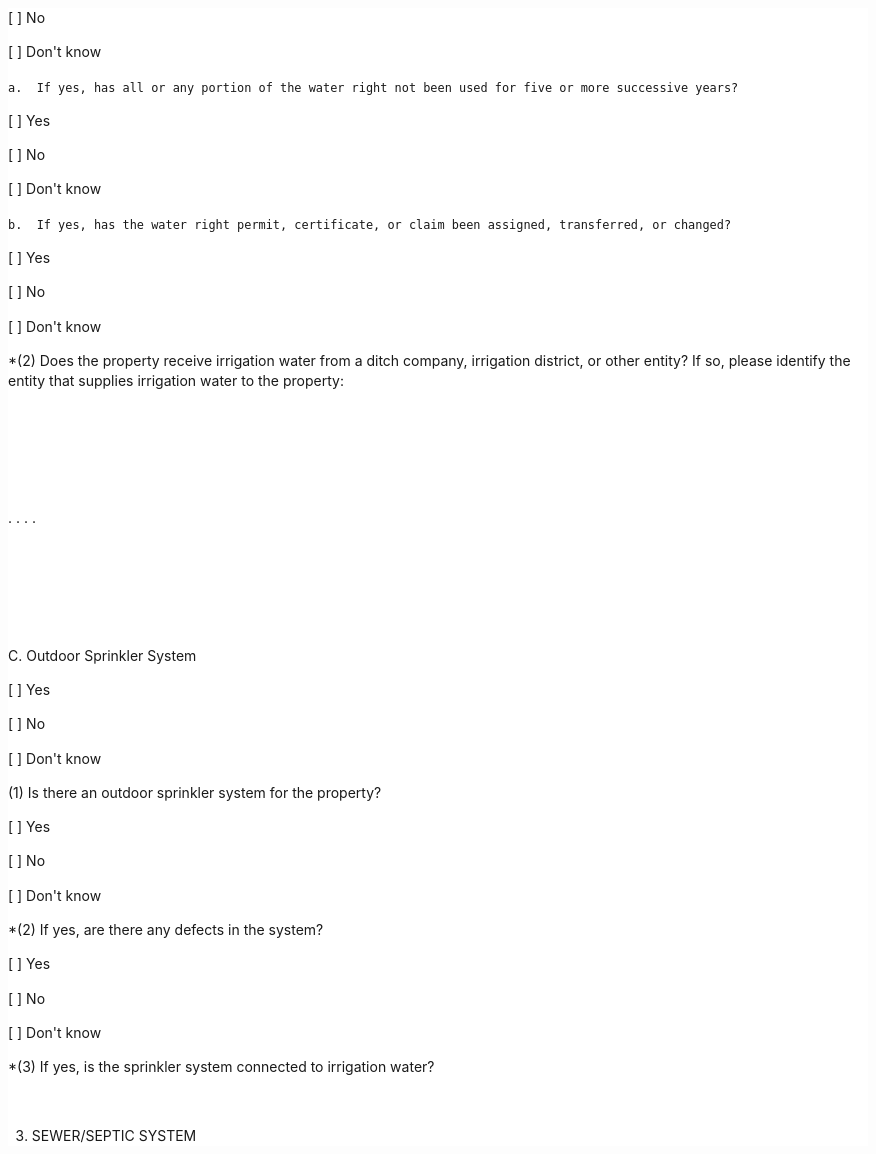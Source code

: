 [ ] No

[ ] Don't know

    a.  If yes, has all or any portion of the water right not been used for five or more successive years?

[ ] Yes

[ ] No

[ ] Don't know

    b.  If yes, has the water right permit, certificate, or claim been assigned, transferred, or changed?

[ ] Yes

[ ] No

[ ] Don't know

 *(2) Does the property receive irrigation water from a ditch company, irrigation district, or other entity? If so, please identify the entity that supplies irrigation water to the property:

 

 

 

. . . .

 

 

 

C. Outdoor Sprinkler System

[ ] Yes

[ ] No

[ ] Don't know

 (1) Is there an outdoor sprinkler system for the property?

[ ] Yes

[ ] No

[ ] Don't know

 *(2) If yes, are there any defects in the system?

[ ] Yes

[ ] No

[ ] Don't know

 *(3) If yes, is the sprinkler system connected to irrigation water?

 

3. SEWER/SEPTIC SYSTEM
